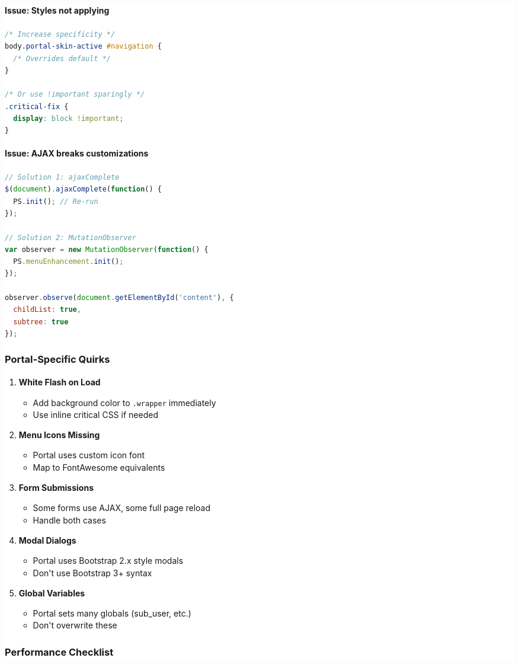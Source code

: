 #### Issue: Styles not applying
```css
/* Increase specificity */
body.portal-skin-active #navigation {
  /* Overrides default */
}

/* Or use !important sparingly */
.critical-fix {
  display: block !important;
}
```

#### Issue: AJAX breaks customizations
```javascript
// Solution 1: ajaxComplete
$(document).ajaxComplete(function() {
  PS.init(); // Re-run
});

// Solution 2: MutationObserver
var observer = new MutationObserver(function() {
  PS.menuEnhancement.init();
});

observer.observe(document.getElementById('content'), {
  childList: true,
  subtree: true
});
```

### Portal-Specific Quirks

1. **White Flash on Load**
   - Add background color to `.wrapper` immediately
   - Use inline critical CSS if needed

2. **Menu Icons Missing**
   - Portal uses custom icon font
   - Map to FontAwesome equivalents

3. **Form Submissions**
   - Some forms use AJAX, some full page reload
   - Handle both cases

4. **Modal Dialogs**
   - Portal uses Bootstrap 2.x style modals
   - Don't use Bootstrap 3+ syntax

5. **Global Variables**
   - Portal sets many globals (sub_user, etc.)
   - Don't overwrite these

### Performance Checklist
